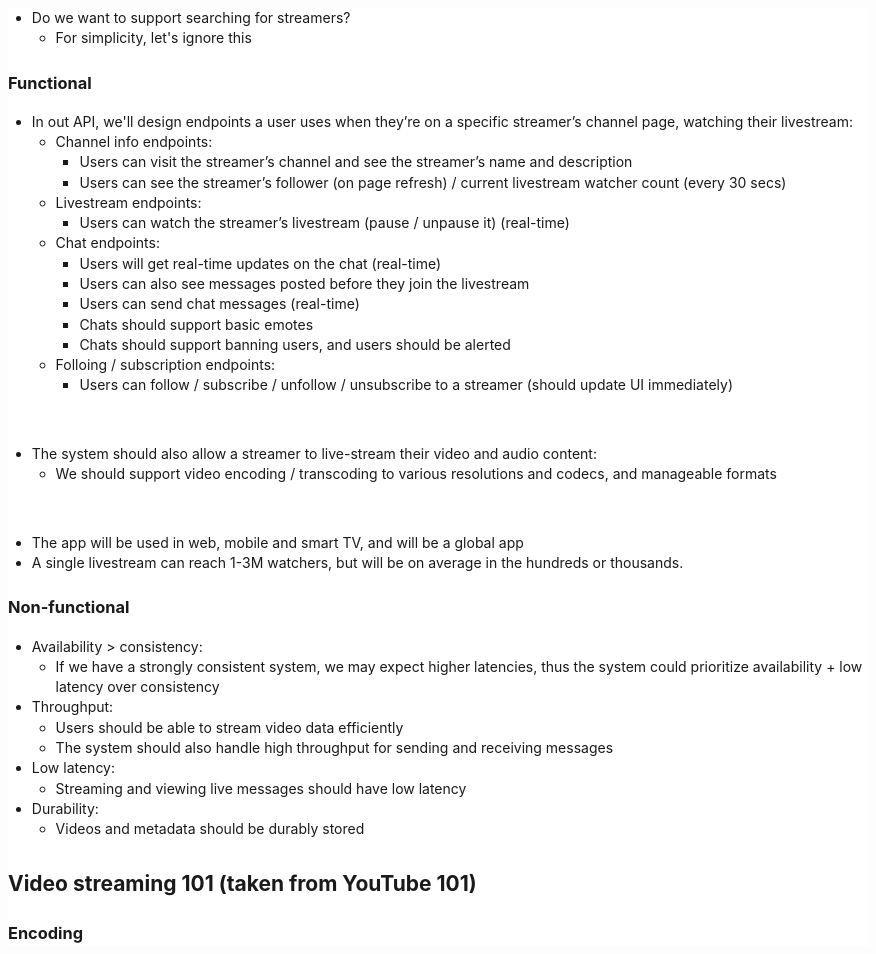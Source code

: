 - Do we want to support searching for streamers?
  - For simplicity, let's ignore this

### Functional

- In out API, we'll design endpoints a user uses when they’re on a specific streamer’s channel page, watching their livestream:
  - Channel info endpoints:
    - Users can visit the streamer’s channel and see the streamer’s name and description
    - Users can see the streamer’s follower (on page refresh) / current livestream watcher count (every 30 secs)
  - Livestream endpoints:
    - Users can watch the streamer’s livestream (pause / unpause it) (real-time)
  - Chat endpoints:
    - Users will get real-time updates on the chat (real-time)
    - Users can also see messages posted before they join the livestream
    - Users can send chat messages (real-time)
    - Chats should support basic emotes
    - Chats should support banning users, and users should be alerted
  - Folloing / subscription endpoints: 
    - Users can follow / subscribe / unfollow / unsubscribe to a streamer (should update UI immediately)

<br/>

- The system should also allow a streamer to live-stream their video and audio content:
  - We should support video encoding / transcoding to various resolutions and codecs, and manageable formats

<br/>

- The app will be used in web, mobile and smart TV, and will be a global app
- A single livestream can reach 1-3M watchers, but will be on average in the hundreds or thousands.

### Non-functional

- Availability > consistency:
  - If we have a strongly consistent system, we may expect higher latencies, thus the system could prioritize availability + low latency over consistency
- Throughput:
  - Users should be able to stream video data efficiently
  - The system should also handle high throughput for sending and receiving messages
- Low latency:
  - Streaming and viewing live messages should have low latency
- Durability:
  - Videos and metadata should be durably stored

  



## Video streaming 101 (taken from YouTube 101)

### Encoding
